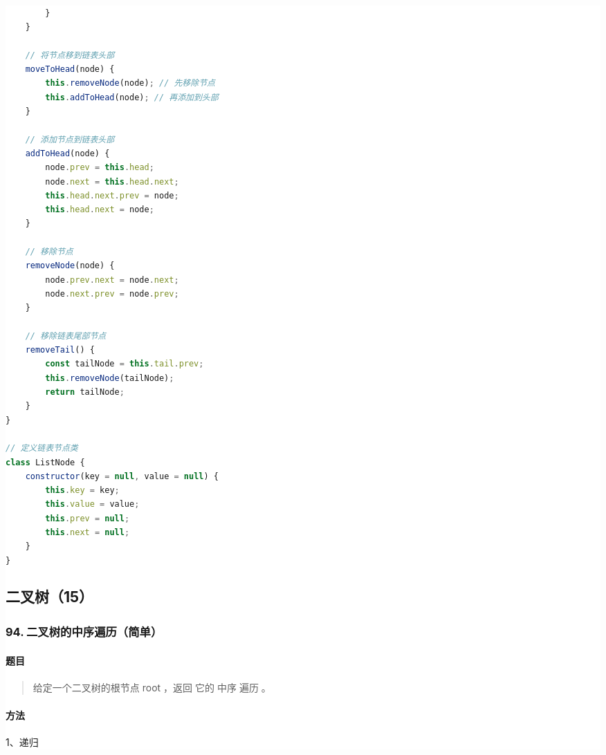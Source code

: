```js
        }
    }

    // 将节点移到链表头部
    moveToHead(node) {
        this.removeNode(node); // 先移除节点
        this.addToHead(node); // 再添加到头部
    }

    // 添加节点到链表头部
    addToHead(node) {
        node.prev = this.head;
        node.next = this.head.next;
        this.head.next.prev = node;
        this.head.next = node;
    }

    // 移除节点
    removeNode(node) {
        node.prev.next = node.next;
        node.next.prev = node.prev;
    }

    // 移除链表尾部节点
    removeTail() {
        const tailNode = this.tail.prev;
        this.removeNode(tailNode);
        return tailNode;
    }
}

// 定义链表节点类
class ListNode {
    constructor(key = null, value = null) {
        this.key = key;
        this.value = value;
        this.prev = null;
        this.next = null;
    }
}

```

## 二叉树（15）
### 94. 二叉树的中序遍历（简单）

#### 题目
> 给定一个二叉树的根节点 root ，返回 它的 中序 遍历 。
#### 方法
1、递归
